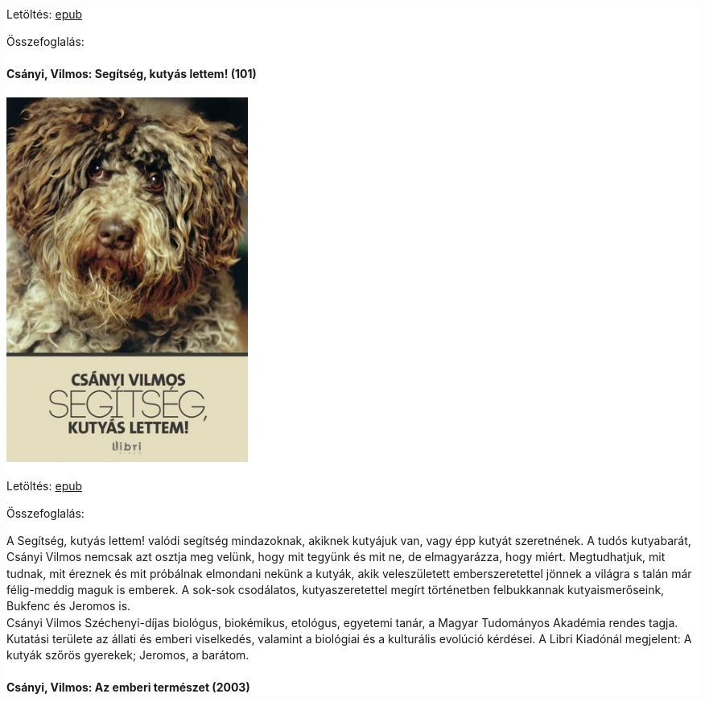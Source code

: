 Letöltés: [epub](https://github.com/BercziSandor/calibre_lib/raw/main/Csanyi%2C%20Vilmos/Ime%2C%20az%20ember%20%281716%29/Ime%2C%20az%20ember%20-%20Csanyi%2C%20Vilmos.epub)

Összefoglalás:


#### <a name="id_1713">Csányi, Vilmos: Segítség, kutyás lettem! (101)</a>
<img src="https://github.com/BercziSandor/calibre_lib/raw/main/Csanyi%2C%20Vilmos/Segitseg%2C%20kutyas%20lettem%21%20%281713%29/cover.jpg" alt="cover" width="300"/>

Letöltés: [epub](https://github.com/BercziSandor/calibre_lib/raw/main/Csanyi%2C%20Vilmos/Segitseg%2C%20kutyas%20lettem%21%20%281713%29/Segitseg%2C%20kutyas%20lettem%21%20-%20Csanyi%2C%20Vilmos.epub)

Összefoglalás:
<div>
<p>A Segítség, kutyás lettem! valódi segítség mindazoknak, akiknek kutyájuk van, vagy épp kutyát szeretnének. A tudós kutyabarát, Csányi Vilmos nemcsak azt osztja meg velünk, hogy mit tegyünk és mit ne, de elmagyarázza, hogy miért. Megtudhatjuk, mit tudnak, mit éreznek és mit próbálnak elmondani nekünk a kutyák, akik veleszületett emberszeretettel jönnek a világra s talán már félig-meddig maguk is emberek. A sok-sok csodálatos, kutyaszeretettel megírt történetben felbukkannak kutyaismerőseink, Bukfenc és Jeromos is.<br>Csányi Vilmos Széchenyi-díjas biológus, biokémikus, etológus, egyetemi tanár, a Magyar Tudományos Akadémia rendes tagja. Kutatási területe az állati és emberi viselkedés, valamint a biológiai és a kulturális evolúció kérdései. A Libri Kiadónál megjelent: A kutyák szőrös gyerekek; Jeromos, a barátom.</p></div>

#### <a name="id_308">Csányi, Vilmos: Az emberi természet (2003)</a>